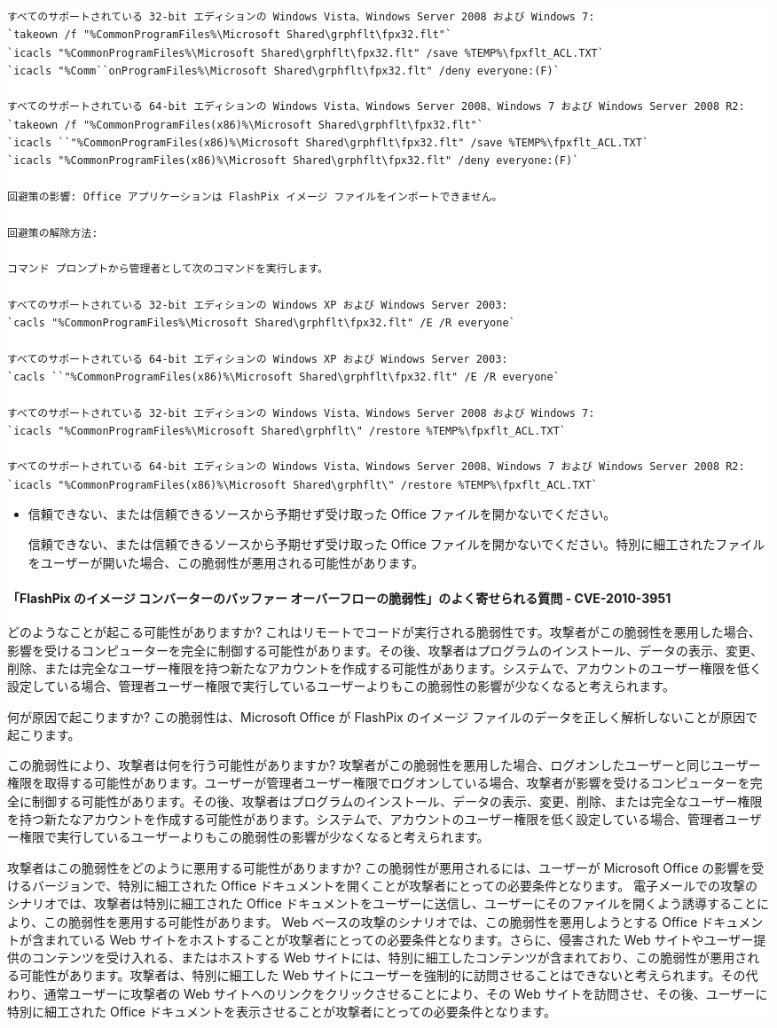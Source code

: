     すべてのサポートされている 32-bit エディションの Windows Vista、Windows Server 2008 および Windows 7:
    `takeown /f "%CommonProgramFiles%\Microsoft Shared\grphflt\fpx32.flt"`
    `icacls "%CommonProgramFiles%\Microsoft Shared\grphflt\fpx32.flt" /save %TEMP%\fpxflt_ACL.TXT`
    `icacls "%Comm``onProgramFiles%\Microsoft Shared\grphflt\fpx32.flt" /deny everyone:(F)`

    すべてのサポートされている 64-bit エディションの Windows Vista、Windows Server 2008、Windows 7 および Windows Server 2008 R2:
    `takeown /f "%CommonProgramFiles(x86)%\Microsoft Shared\grphflt\fpx32.flt"`
    `icacls ``"%CommonProgramFiles(x86)%\Microsoft Shared\grphflt\fpx32.flt" /save %TEMP%\fpxflt_ACL.TXT`
    `icacls "%CommonProgramFiles(x86)%\Microsoft Shared\grphflt\fpx32.flt" /deny everyone:(F)`

    回避策の影響: Office アプリケーションは FlashPix イメージ ファイルをインポートできません。

    回避策の解除方法:

    コマンド プロンプトから管理者として次のコマンドを実行します。

    すべてのサポートされている 32-bit エディションの Windows XP および Windows Server 2003:
    `cacls "%CommonProgramFiles%\Microsoft Shared\grphflt\fpx32.flt" /E /R everyone`

    すべてのサポートされている 64-bit エディションの Windows XP および Windows Server 2003:
    `cacls ``"%CommonProgramFiles(x86)%\Microsoft Shared\grphflt\fpx32.flt" /E /R everyone`

    すべてのサポートされている 32-bit エディションの Windows Vista、Windows Server 2008 および Windows 7:
    `icacls "%CommonProgramFiles%\Microsoft Shared\grphflt\" /restore %TEMP%\fpxflt_ACL.TXT`

    すべてのサポートされている 64-bit エディションの Windows Vista、Windows Server 2008、Windows 7 および Windows Server 2008 R2:
    `icacls "%CommonProgramFiles(x86)%\Microsoft Shared\grphflt\" /restore %TEMP%\fpxflt_ACL.TXT`

-   信頼できない、または信頼できるソースから予期せず受け取った Office ファイルを開かないでください。

    信頼できない、または信頼できるソースから予期せず受け取った Office ファイルを開かないでください。特別に細工されたファイルをユーザーが開いた場合、この脆弱性が悪用される可能性があります。

#### 「FlashPix のイメージ コンバーターのバッファー オーバーフローの脆弱性」のよく寄せられる質問 - CVE-2010-3951

どのようなことが起こる可能性がありますか?
これはリモートでコードが実行される脆弱性です。攻撃者がこの脆弱性を悪用した場合、影響を受けるコンピューターを完全に制御する可能性があります。その後、攻撃者はプログラムのインストール、データの表示、変更、削除、または完全なユーザー権限を持つ新たなアカウントを作成する可能性があります。システムで、アカウントのユーザー権限を低く設定している場合、管理者ユーザー権限で実行しているユーザーよりもこの脆弱性の影響が少なくなると考えられます。

何が原因で起こりますか?
この脆弱性は、Microsoft Office が FlashPix のイメージ ファイルのデータを正しく解析しないことが原因で起こります。

この脆弱性により、攻撃者は何を行う可能性がありますか?
攻撃者がこの脆弱性を悪用した場合、ログオンしたユーザーと同じユーザー権限を取得する可能性があります。ユーザーが管理者ユーザー権限でログオンしている場合、攻撃者が影響を受けるコンピューターを完全に制御する可能性があります。その後、攻撃者はプログラムのインストール、データの表示、変更、削除、または完全なユーザー権限を持つ新たなアカウントを作成する可能性があります。システムで、アカウントのユーザー権限を低く設定している場合、管理者ユーザー権限で実行しているユーザーよりもこの脆弱性の影響が少なくなると考えられます。

攻撃者はこの脆弱性をどのように悪用する可能性がありますか?
この脆弱性が悪用されるには、ユーザーが Microsoft Office の影響を受けるバージョンで、特別に細工された Office ドキュメントを開くことが攻撃者にとっての必要条件となります。
電子メールでの攻撃のシナリオでは、攻撃者は特別に細工された Office ドキュメントをユーザーに送信し、ユーザーにそのファイルを開くよう誘導することにより、この脆弱性を悪用する可能性があります。
Web ベースの攻撃のシナリオでは、この脆弱性を悪用しようとする Office ドキュメントが含まれている Web サイトをホストすることが攻撃者にとっての必要条件となります。さらに、侵害された Web サイトやユーザー提供のコンテンツを受け入れる、またはホストする Web サイトには、特別に細工したコンテンツが含まれており、この脆弱性が悪用される可能性があります。攻撃者は、特別に細工した Web サイトにユーザーを強制的に訪問させることはできないと考えられます。その代わり、通常ユーザーに攻撃者の Web サイトへのリンクをクリックさせることにより、その Web サイトを訪問させ、その後、ユーザーに特別に細工された Office ドキュメントを表示させることが攻撃者にとっての必要条件となります。
